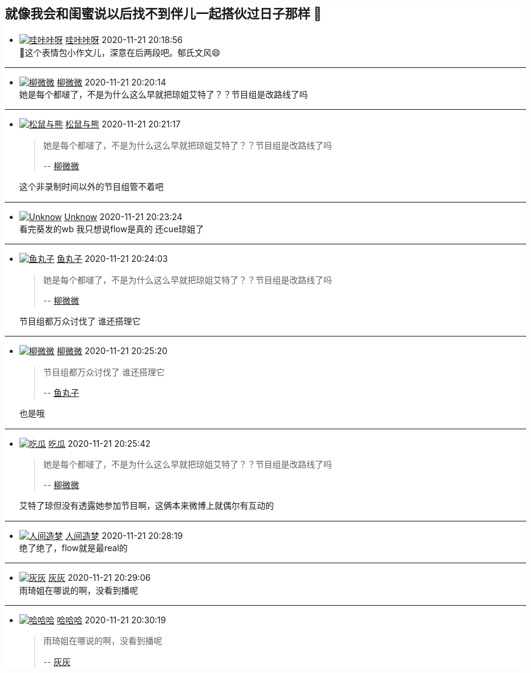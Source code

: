   就像我会和闺蜜说以后找不到伴儿一起搭伙过日子那样 🙊  
---
* [![哇咔咔呀](https://img9.doubanio.com/icon/u213342632-5.jpg)](https://www.douban.com/people/213342632/)    [哇咔咔呀](https://www.douban.com/people/213342632/)    2020-11-21 20:18:56  
  🌻这个表情包小作文儿，深意在后两段吧。郁氏文风😄  
---
* [![柳微微](https://img9.doubanio.com/icon/u149620484-5.jpg)](https://www.douban.com/people/149620484/)    [柳微微](https://www.douban.com/people/149620484/)    2020-11-21 20:20:14  
  她是每个都啵了，不是为什么这么早就把琼姐艾特了？？节目组是改路线了吗  
---
* [![松鼠与熊](https://img2.doubanio.com/icon/u168667402-2.jpg)](https://www.douban.com/people/168667402/)    [松鼠与熊](https://www.douban.com/people/168667402/)    2020-11-21 20:21:17  
  >她是每个都啵了，不是为什么这么早就把琼姐艾特了？？节目组是改路线了吗  
  >
  >-- [柳微微](https://www.douban.com/people/149620484/)  
  
  这个非录制时间以外的节目组管不着吧  
---
* [![Unknow](https://img9.doubanio.com/icon/u219306324-4.jpg)](https://www.douban.com/people/219306324/)    [Unknow](https://www.douban.com/people/219306324/)    2020-11-21 20:23:24  
  看完葵发的wb 我只想说flow是真的 还cue琼姐了  
---
* [![鱼丸子](https://img9.doubanio.com/icon/u43183830-5.jpg)](https://www.douban.com/people/43183830/)    [鱼丸子](https://www.douban.com/people/43183830/)    2020-11-21 20:24:03  
  >她是每个都啵了，不是为什么这么早就把琼姐艾特了？？节目组是改路线了吗  
  >
  >-- [柳微微](https://www.douban.com/people/149620484/)  
  
  节目组都万众讨伐了 谁还搭理它  
---
* [![柳微微](https://img9.doubanio.com/icon/u149620484-5.jpg)](https://www.douban.com/people/149620484/)    [柳微微](https://www.douban.com/people/149620484/)    2020-11-21 20:25:20  
  >节目组都万众讨伐了 谁还搭理它  
  >
  >-- [鱼丸子](https://www.douban.com/people/43183830/)  
  
  也是哦  
---
* [![吃瓜](https://img2.doubanio.com/icon/u219893584-2.jpg)](https://www.douban.com/people/219893584/)    [吃瓜](https://www.douban.com/people/219893584/)    2020-11-21 20:25:42  
  >她是每个都啵了，不是为什么这么早就把琼姐艾特了？？节目组是改路线了吗  
  >
  >-- [柳微微](https://www.douban.com/people/149620484/)  
  
  艾特了琼但没有透露她参加节目啊，这俩本来微博上就偶尔有互动的  
---
* [![人间造梦](https://img9.doubanio.com/icon/u205824373-4.jpg)](https://www.douban.com/people/205824373/)    [人间造梦](https://www.douban.com/people/205824373/)    2020-11-21 20:28:19  
  绝了绝了，flow就是最real的  
---
* [![灰灰](https://img2.doubanio.com/icon/u223682334-3.jpg)](https://www.douban.com/people/223682334/)    [灰灰](https://www.douban.com/people/223682334/)    2020-11-21 20:29:06  
  雨琦姐在哪说的啊，没看到播呢  
---
* [![哈哈哈](https://img1.doubanio.com/icon/user_normal.jpg)](https://www.douban.com/people/167405019/)    [哈哈哈](https://www.douban.com/people/167405019/)    2020-11-21 20:30:19  
  >雨琦姐在哪说的啊，没看到播呢  
  >
  >-- [灰灰](https://www.douban.com/people/223682334/)  
  